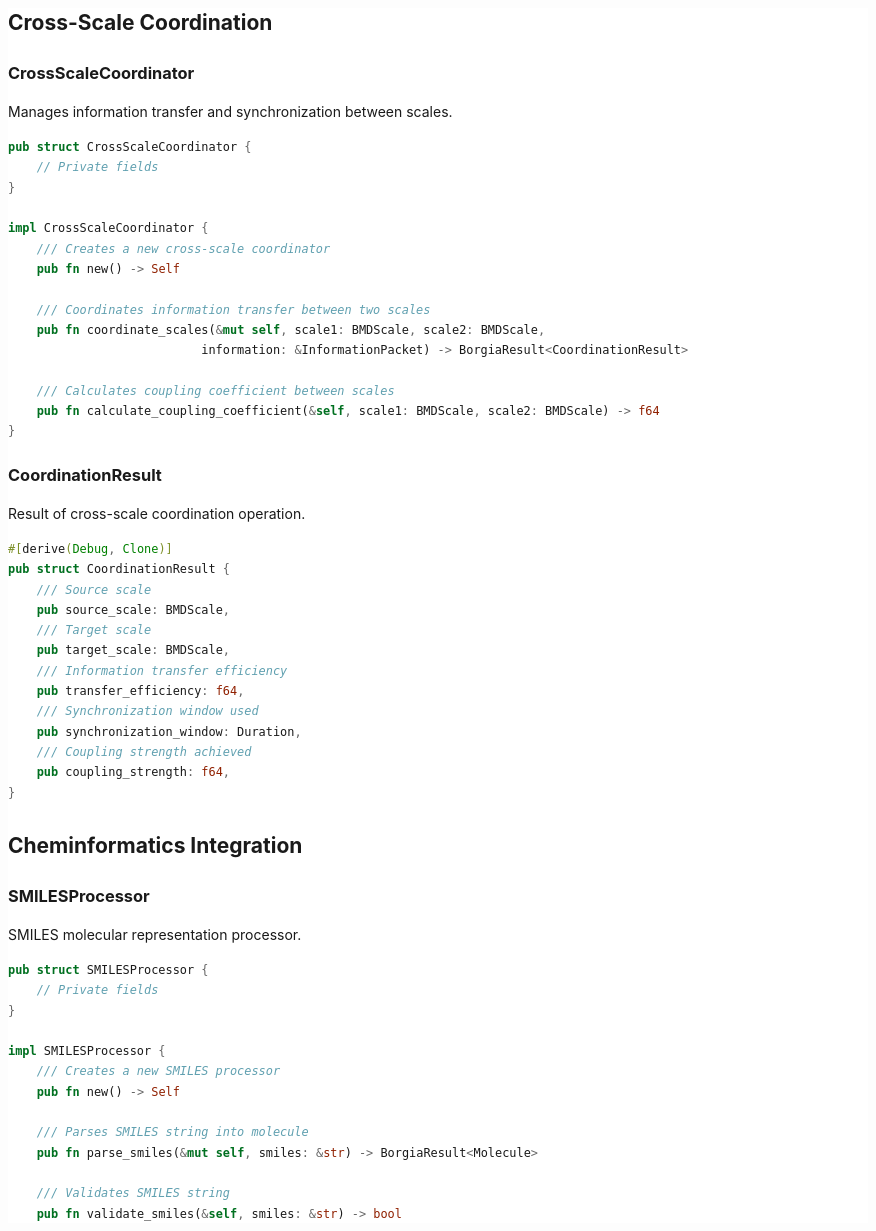 ## Cross-Scale Coordination

### CrossScaleCoordinator

Manages information transfer and synchronization between scales.

```rust
pub struct CrossScaleCoordinator {
    // Private fields
}

impl CrossScaleCoordinator {
    /// Creates a new cross-scale coordinator
    pub fn new() -> Self

    /// Coordinates information transfer between two scales
    pub fn coordinate_scales(&mut self, scale1: BMDScale, scale2: BMDScale, 
                           information: &InformationPacket) -> BorgiaResult<CoordinationResult>

    /// Calculates coupling coefficient between scales
    pub fn calculate_coupling_coefficient(&self, scale1: BMDScale, scale2: BMDScale) -> f64
}
```

### CoordinationResult

Result of cross-scale coordination operation.

```rust
#[derive(Debug, Clone)]
pub struct CoordinationResult {
    /// Source scale
    pub source_scale: BMDScale,
    /// Target scale
    pub target_scale: BMDScale,
    /// Information transfer efficiency
    pub transfer_efficiency: f64,
    /// Synchronization window used
    pub synchronization_window: Duration,
    /// Coupling strength achieved
    pub coupling_strength: f64,
}
```

## Cheminformatics Integration

### SMILESProcessor

SMILES molecular representation processor.

```rust
pub struct SMILESProcessor {
    // Private fields
}

impl SMILESProcessor {
    /// Creates a new SMILES processor
    pub fn new() -> Self

    /// Parses SMILES string into molecule
    pub fn parse_smiles(&mut self, smiles: &str) -> BorgiaResult<Molecule>

    /// Validates SMILES string
    pub fn validate_smiles(&self, smiles: &str) -> bool

```